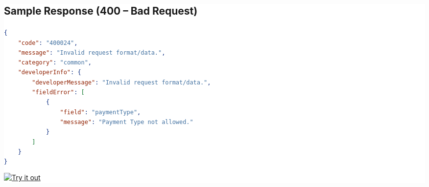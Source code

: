 ## Sample Response (400 – Bad Request)
```json
{
    "code": "400024",
    "message": "Invalid request format/data.",
    "category": "common",
    "developerInfo": {
        "developerMessage": "Invalid request format/data.",
        "fieldError": [
            {
                "field": "paymentType",
                "message": "Payment Type not allowed."
            }
        ]
    }
}
```

[![Try it out](../../../../assets/images/button.png)](../api/?type=post&path=/ddp/v1/payments/)
